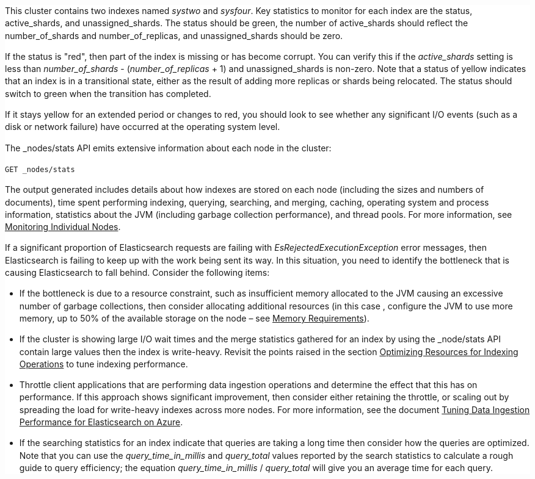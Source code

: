 This cluster contains two indexes named *systwo* and *sysfour*. Key statistics to monitor for each index are the status, active_shards, and unassigned_shards. The status should be green, the number of active_shards should reflect the number_of_shards and number_of_replicas, and unassigned_shards should be zero. 

If the status is "red", then part of the index is missing or has become corrupt. You can verify this if the *active_shards* setting is less than *number_of_shards* - (*number_of_replicas* + 1) and unassigned_shards is non-zero. Note that a status of yellow indicates that an index is in a transitional state, either as the result of adding more replicas or shards being relocated. The status should switch to green when the transition has completed. 

If it stays yellow for an extended period or changes to red, you should look to see whether any significant I/O events (such as a disk or network failure) have occurred at the operating system level.

The \_nodes/stats API emits extensive information about each node in the cluster:

`GET _nodes/stats`

The output generated includes details about how indexes are stored on each node (including the sizes and
numbers of documents), time spent performing indexing, querying, searching, and merging, caching,
operating system and process information, statistics about the JVM (including garbage collection
performance), and thread pools. For more information, see [Monitoring Individual Nodes][].

If a significant proportion of Elasticsearch requests are failing with *EsRejectedExecutionException*
error messages, then Elasticsearch is failing to keep up with the work being sent its way. In this
situation, you need to identify the bottleneck that is causing Elasticsearch to fall behind. Consider the
following items:

- If the bottleneck is due to a resource constraint, such as insufficient memory allocated to the JVM
causing an excessive number of garbage collections, then consider allocating additional resources (in
this case , configure the JVM to use more memory, up to 50% of the available storage on the node – see
[Memory Requirements][]).

- If the cluster is showing large I/O wait times and the merge statistics gathered for an index by using
the \_node/stats API contain large values then the index is write-heavy. Revisit the points raised in the
section [Optimizing Resources for Indexing Operations](guidance-elasticsearch-tuning-data-ingestion-performance.md#optimizing-resources-for-indexing-operations) to
tune indexing performance.

- Throttle client applications that are performing data ingestion operations and determine the effect
that this has on performance. If this approach shows significant improvement, then consider either
retaining the throttle, or scaling out by spreading the load for write-heavy indexes across more nodes.
For more information, see the document [Tuning Data Ingestion Performance for Elasticsearch on Azure][].

- If the searching statistics for an index indicate that queries are taking a long time then consider how
the queries are optimized. Note that you can use the *query_time_in_millis* and *query_total* values reported by the search statistics to calculate a rough guide to query efficiency; the equation *query_time_in_millis* / *query_total* will give you an
average time for each query.


[Running Elasticsearch on Azure]: guidance-elasticsearch-running-on-azure.md
[Tuning Data Ingestion Performance for Elasticsearch on Azure]: guidance-elasticsearch-tuning-data-ingestion-performance.md
[Creating a Performance Testing Environment for Elasticsearch on Azure]: guidance-elasticsearch-creating-performance-testing-environment.md
[Implementing a JMeter Test Plan for Elasticsearch]: guidance-elasticsearch-implementing-jmeter-test-plan.md
[Deploying a JMeter JUnit Sampler for Testing Elasticsearch Performance]: guidance-elasticsearch-deploying-jmeter-junit-sampler.md
[Tuning Data Aggregation and Query Performance for Elasticsearch on Azure]: guidance-elasticsearch-tuning-data-aggregation-and-query-performance.md
[Configuring Resilience and Recovery on Elasticsearch on Azure]: guidance-elasticsearch-configuring-resilience-and-recovery.md
[Running the Automated Elasticsearch Resiliency Tests]: guidance-elasticsearch-configuring-resilience-and-recovery
[Apache JMeter]: http://jmeter.apache.org/
[Apache Lucene]: https://lucene.apache.org/
[Automatically scale machines in a Virtual Machine Scale Set]: virtual-machines-vmss-walkthrough/
[Azure Disk Encryption for Windows and Linux IaaS VMs Preview]: azure-security-disk-encryption/
[Azure Load Balancer]: load-balancer-overview/
[ExpressRoute]: expressroute-introduction/
[internal load balancer]: load-balancer-internal-overview/
[Sizes for Virtual Machines]: virtual-machines-linux-sizes/
[Memory Requirements]: #memory-requirements
[Network Requirements]: #network-requirements
[Node Discovery]: #node-discovery
[Query Tuning]: #query-tuning
[A Highly Available Cloud Storage Service with Strong Consistency]: http://blogs.msdn.com/b/windowsazurestorage/archive/2011/11/20/windows-azure-storage-a-highly-available-cloud-storage-service-with-strong-consistency.aspx
[Azure Cloud Plugin]: https://www.elastic.co/blog/azure-cloud-plugin-for-elasticsearch
[Azure Diagnostics with the Azure Portal]: https://azure.microsoft.com/blog/windows-azure-virtual-machine-monitoring-with-wad-extension/
[Azure Operations Management Suite]: https://www.microsoft.com/server-cloud/operations-management-suite/overview.aspx
[Azure Quickstart Templates]: https://azure.microsoft.com/documentation/templates/
[Bigdesk]: http://bigdesk.org/
[cat APIs]: https://www.elastic.co/guide/en/elasticsearch/reference/1.7/cat.html
[configure the translog]: https://www.elastic.co/guide/en/elasticsearch/reference/current/index-modules-translog.html
[custom routing]: https://www.elastic.co/guide/en/elasticsearch/reference/current/mapping-routing-field.html
[Doc Values]: https://www.elastic.co/guide/en/elasticsearch/guide/current/doc-values.html
[Elasticsearch]: https://www.elastic.co/products/elasticsearch
[Elasticsearch-Head]: https://mobz.github.io/elasticsearch-head/
[Elasticsearch.Net & NEST]: http://nest.azurewebsites.net/
[Elasticsearch Snapshot and Restore module]: https://www.elastic.co/guide/en/elasticsearch/reference/current/modules-snapshots.html
[Faking Index per User with Aliases]: https://www.elastic.co/guide/en/elasticsearch/guide/current/faking-it.html
[field data circuit breaker]: https://www.elastic.co/guide/en/elasticsearch/reference/current/index-modules-fielddata.html#fielddata-circuit-breaker
[Force Merge]: https://www.elastic.co/guide/en/elasticsearch/reference/2.1/indices-forcemerge.html
[gossiping]: https://en.wikipedia.org/wiki/Gossip_protocol
[Kibana]: https://www.elastic.co/downloads/kibana
[Kopf]: https://github.com/lmenezes/elasticsearch-kopf
[Logstash]: https://www.elastic.co/products/logstash
[Mapping Explosion]: https://www.elastic.co/blog/found-crash-elasticsearch#mapping-explosion
[Marvel]: https://www.elastic.co/products/marvel
[Microsoft Azure Diagnostics with ELK]: https://github.com/mspnp/semantic-logging/tree/elk
[Monitoring Individual Nodes]: https://www.elastic.co/guide/en/elasticsearch/guide/current/_monitoring_individual_nodes.html#_monitoring_individual_nodes
[nginx]: http://nginx.org/en/
[Node Client API]: https://www.elastic.co/guide/en/elasticsearch/client/java-api/current/node-client.html
[Optimize]: https://www.elastic.co/guide/en/elasticsearch/reference/1.7/indices-optimize.html
[PubNub Changes Plugin]: http://www.pubnub.com/blog/quick-start-realtime-geo-replication-for-elasticsearch/
[request circuit breaker]: https://www.elastic.co/guide/en/elasticsearch/reference/current/index-modules-fielddata.html#request-circuit-breaker
[Search Guard]: https://github.com/floragunncom/search-guard
[Shield]: https://www.elastic.co/products/shield
[Transport Client API]: https://www.elastic.co/guide/en/elasticsearch/client/java-api/current/transport-client.html
[tribe nodes]: https://www.elastic.co/blog/tribe-node
[Watcher]: https://www.elastic.co/products/watcher
[Zen]: https://www.elastic.co/guide/en/elasticsearch/reference/current/modules-discovery-zen.html